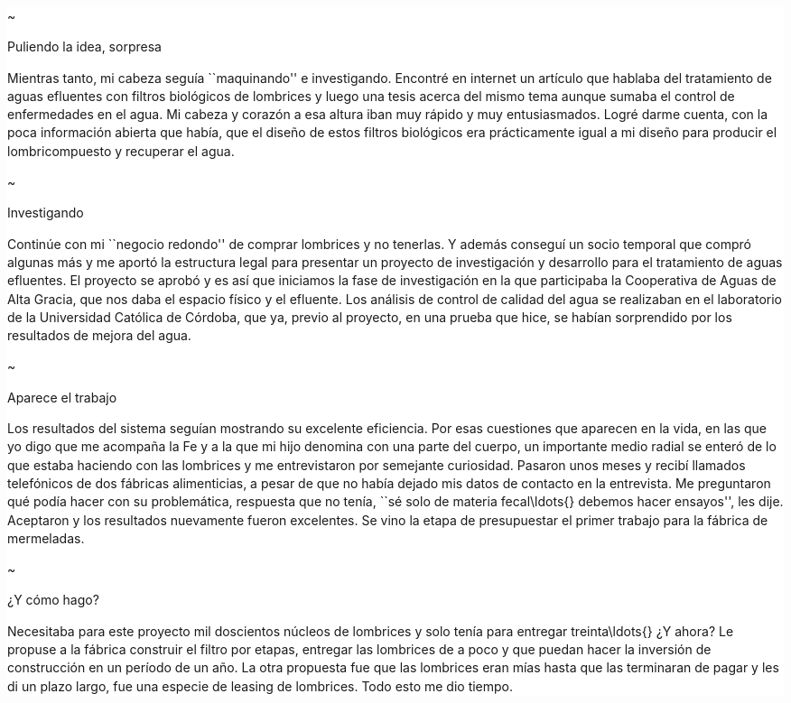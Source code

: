 ~

Puliendo la idea, sorpresa

Mientras tanto, mi cabeza seguía ``maquinando'' e investigando. Encontré
en internet un artículo que hablaba del tratamiento de aguas efluentes
con filtros biológicos de lombrices y luego una tesis acerca del mismo
tema aunque sumaba el control de enfermedades en el agua. Mi cabeza y
corazón a esa altura iban muy rápido y muy entusiasmados. Logré darme
cuenta, con la poca información abierta que había, que el diseño de
estos filtros biológicos era prácticamente igual a mi diseño para
producir el lombricompuesto y recuperar el agua.

~

Investigando

Continúe con mi ``negocio redondo'' de comprar lombrices y no tenerlas.
Y además conseguí un socio temporal que compró algunas más y me aportó
la estructura legal para presentar un proyecto de investigación y
desarrollo para el tratamiento de aguas efluentes. El proyecto se aprobó
y es así que iniciamos la fase de investigación en la que participaba la
Cooperativa de Aguas de Alta Gracia, que nos daba el espacio físico y el
efluente. Los análisis de control de calidad del agua se realizaban en
el laboratorio de la Universidad Católica de Córdoba, que ya, previo al
proyecto, en una prueba que hice, se habían sorprendido por los
resultados de mejora del agua.

~

Aparece el trabajo

Los resultados del sistema seguían mostrando su excelente eficiencia.
Por esas cuestiones que aparecen en la vida, en las que yo digo que me
acompaña la Fe y a la que mi hijo denomina con una parte del cuerpo, un
importante medio radial se enteró de lo que estaba haciendo con las
lombrices y me entrevistaron por semejante curiosidad. Pasaron unos
meses y recibí llamados telefónicos de dos fábricas alimenticias, a
pesar de que no había dejado mis datos de contacto en la entrevista. Me
preguntaron qué podía hacer con su problemática, respuesta que no tenía,
``sé solo de materia fecal\ldots{} debemos hacer ensayos'', les dije.
Aceptaron y los resultados nuevamente fueron excelentes. Se vino la
etapa de presupuestar el primer trabajo para la fábrica de mermeladas.

~

¿Y cómo hago?

Necesitaba para este proyecto mil doscientos núcleos de lombrices y solo
tenía para entregar treinta\ldots{} ¿Y ahora? Le propuse a la fábrica
construir el filtro por etapas, entregar las lombrices de a poco y que
puedan hacer la inversión de construcción en un período de un año. La
otra propuesta fue que las lombrices eran mías hasta que las terminaran
de pagar y les di un plazo largo, fue una especie de leasing de
lombrices. Todo esto me dio tiempo.
